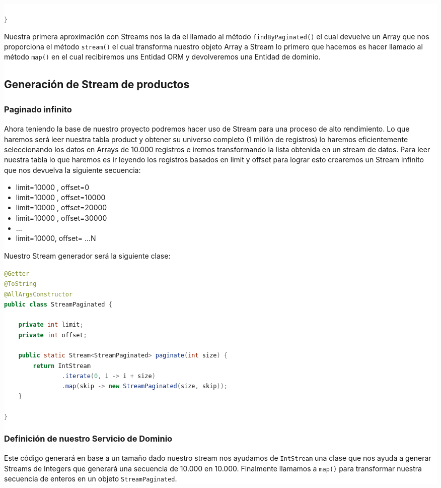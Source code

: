 ```java

}
```
Nuestra primera aproximación con Streams nos la da el llamado al método `findByPaginated()` el cual devuelve un Array que nos proporciona el método `stream()` el cual transforma nuestro objeto Array a Stream lo primero que hacemos es hacer llamado al método `map()` en el 
cual recibiremos uns Entidad ORM y devolveremos una Entidad de dominio.

## Generación de Stream de productos

### Paginado infinito

Ahora teniendo la base de nuestro proyecto podremos hacer uso de Stream para una proceso de alto rendimiento. Lo que 
haremos será leer nuestra tabla product y obtener su universo completo (1 millón de registros) lo haremos eficientemente 
seleccionando los datos en Arrays de 10.000 registros e iremos transformando la lista obtenida en un stream de datos.
Para leer nuestra tabla lo que haremos es ir leyendo los registros basados en limit y offset para lograr esto crearemos 
un Stream infinito que nos devuelva la siguiente secuencia:

 - limit=10000 , offset=0
 - limit=10000 , offset=10000
 - limit=10000 , offset=20000
 - limit=10000 , offset=30000
 - ...
 - limit=10000, offset= ...N

Nuestro Stream generador será la siguiente clase:
````java
@Getter
@ToString
@AllArgsConstructor
public class StreamPaginated {

    private int limit;
    private int offset;

    public static Stream<StreamPaginated> paginate(int size) {
        return IntStream
                .iterate(0, i -> i + size)
                .map(skip -> new StreamPaginated(size, skip));
    }

}
````

### Definición de nuestro Servicio de Dominio

Este código generará en base a un tamaño dado nuestro stream nos ayudamos de `IntStream` una clase que nos ayuda a generar 
Streams de Integers que generará una secuencia de 10.000 en 10.000. Finalmente llamamos a `map()` para transformar nuestra secuencia de enteros en un objeto `StreamPaginated`.
